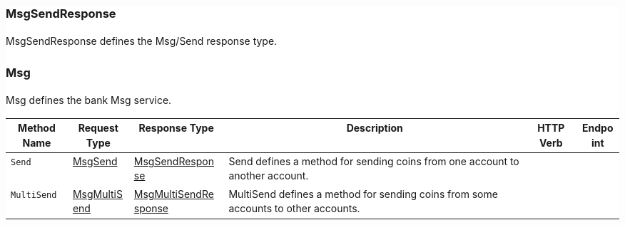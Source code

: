 ### MsgSendResponse

MsgSendResponse defines the Msg/Send response type.

### Msg

Msg defines the bank Msg service.

| Method Name | Request Type                                                   | Response Type                                                                  | Description                                                                        | HTTP Verb | Endpoint |
| ----------- | -------------------------------------------------------------- | ------------------------------------------------------------------------------ | ---------------------------------------------------------------------------------- | --------- | -------- |
| `Send`      | [MsgSend](bank.md#cosmos.bank.v1beta1.MsgSend)           | [MsgSendResponse](bank.md#cosmos.bank.v1beta1.MsgSendResponse)           | Send defines a method for sending coins from one account to another account.       |           |          |
| `MultiSend` | [MsgMultiSend](bank.md#cosmos.bank.v1beta1.MsgMultiSend) | [MsgMultiSendResponse](bank.md#cosmos.bank.v1beta1.MsgMultiSendResponse) | MultiSend defines a method for sending coins from some accounts to other accounts. |           |          |

